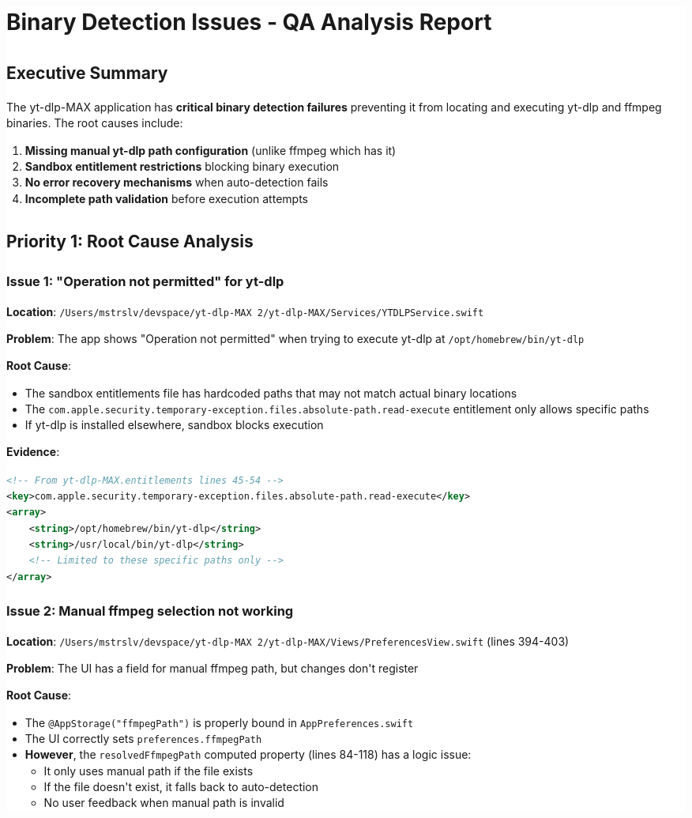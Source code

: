# Binary Detection Issues - QA Analysis Report

## Executive Summary

The yt-dlp-MAX application has **critical binary detection failures** preventing it from locating and executing yt-dlp and ffmpeg binaries. The root causes include:

1. **Missing manual yt-dlp path configuration** (unlike ffmpeg which has it)
2. **Sandbox entitlement restrictions** blocking binary execution
3. **No error recovery mechanisms** when auto-detection fails
4. **Incomplete path validation** before execution attempts

## Priority 1: Root Cause Analysis

### Issue 1: "Operation not permitted" for yt-dlp

**Location**: `/Users/mstrslv/devspace/yt-dlp-MAX 2/yt-dlp-MAX/Services/YTDLPService.swift`

**Problem**: The app shows "Operation not permitted" when trying to execute yt-dlp at `/opt/homebrew/bin/yt-dlp`

**Root Cause**:
- The sandbox entitlements file has hardcoded paths that may not match actual binary locations
- The `com.apple.security.temporary-exception.files.absolute-path.read-execute` entitlement only allows specific paths
- If yt-dlp is installed elsewhere, sandbox blocks execution

**Evidence**:
```xml
<!-- From yt-dlp-MAX.entitlements lines 45-54 -->
<key>com.apple.security.temporary-exception.files.absolute-path.read-execute</key>
<array>
    <string>/opt/homebrew/bin/yt-dlp</string>
    <string>/usr/local/bin/yt-dlp</string>
    <!-- Limited to these specific paths only -->
</array>
```

### Issue 2: Manual ffmpeg selection not working

**Location**: `/Users/mstrslv/devspace/yt-dlp-MAX 2/yt-dlp-MAX/Views/PreferencesView.swift` (lines 394-403)

**Problem**: The UI has a field for manual ffmpeg path, but changes don't register

**Root Cause**:
- The `@AppStorage("ffmpegPath")` is properly bound in `AppPreferences.swift`
- The UI correctly sets `preferences.ffmpegPath` 
- **However**, the `resolvedFfmpegPath` computed property (lines 84-118) has a logic issue:
  - It only uses manual path if the file exists
  - If the file doesn't exist, it falls back to auto-detection
  - No user feedback when manual path is invalid
